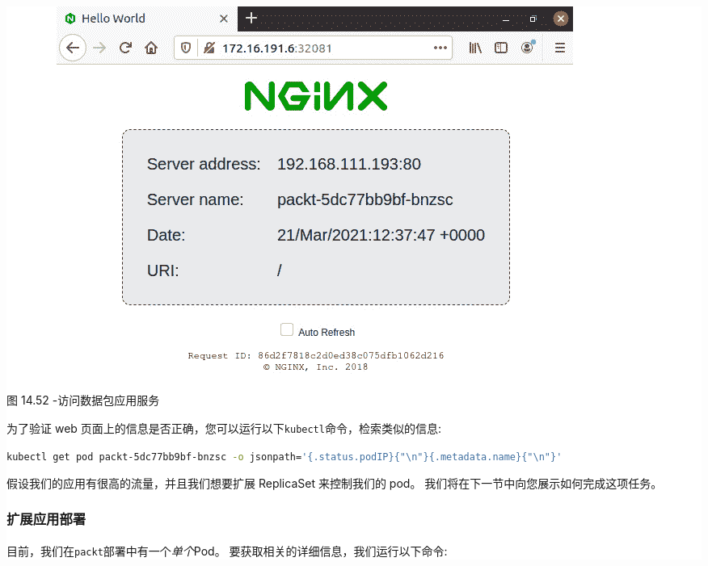 ![Figure 14.52 – Accessing the packt application service](img/B13196_14_52.jpg)

图 14.52 -访问数据包应用服务

为了验证 web 页面上的信息是否正确，您可以运行以下`kubectl`命令，检索类似的信息:

```sh
kubectl get pod packt-5dc77bb9bf-bnzsc -o jsonpath='{.status.podIP}{"\n"}{.metadata.name}{"\n"}'
```

假设我们的应用有很高的流量，并且我们想要扩展 ReplicaSet 来控制我们的 pod。 我们将在下一节中向您展示如何完成这项任务。

### 扩展应用部署

目前，我们在`packt`部署中有一个*单个*Pod。 要获取相关的详细信息，我们运行以下命令:

```sh
